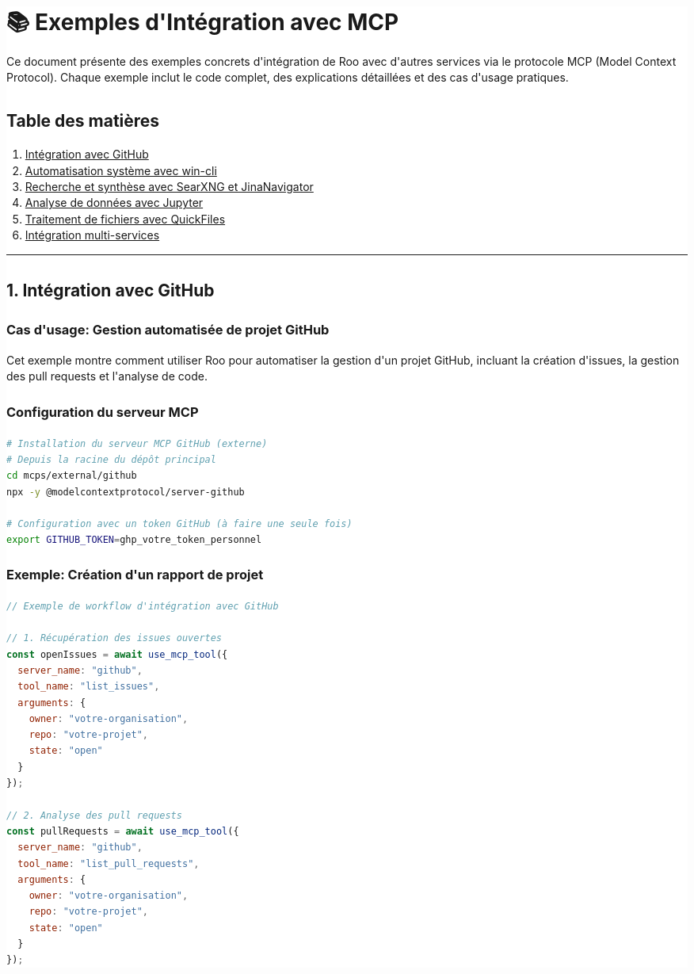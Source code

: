 # 📚 Exemples d'Intégration avec MCP

Ce document présente des exemples concrets d'intégration de Roo avec d'autres services via le protocole MCP (Model Context Protocol). Chaque exemple inclut le code complet, des explications détaillées et des cas d'usage pratiques.

## Table des matières

1. [Intégration avec GitHub](#1-intégration-avec-github)
2. [Automatisation système avec win-cli](#2-automatisation-système-avec-win-cli)
3. [Recherche et synthèse avec SearXNG et JinaNavigator](#3-recherche-et-synthèse-avec-searxng-et-jinavigator)
4. [Analyse de données avec Jupyter](#4-analyse-de-données-avec-jupyter)
5. [Traitement de fichiers avec QuickFiles](#5-traitement-de-fichiers-avec-quickfiles)
6. [Intégration multi-services](#6-intégration-multi-services)

---

## 1. Intégration avec GitHub

### Cas d'usage: Gestion automatisée de projet GitHub

Cet exemple montre comment utiliser Roo pour automatiser la gestion d'un projet GitHub, incluant la création d'issues, la gestion des pull requests et l'analyse de code.

### Configuration du serveur MCP

```bash
# Installation du serveur MCP GitHub (externe)
# Depuis la racine du dépôt principal
cd mcps/external/github
npx -y @modelcontextprotocol/server-github

# Configuration avec un token GitHub (à faire une seule fois)
export GITHUB_TOKEN=ghp_votre_token_personnel
```

### Exemple: Création d'un rapport de projet

```javascript
// Exemple de workflow d'intégration avec GitHub

// 1. Récupération des issues ouvertes
const openIssues = await use_mcp_tool({
  server_name: "github",
  tool_name: "list_issues",
  arguments: {
    owner: "votre-organisation",
    repo: "votre-projet",
    state: "open"
  }
});

// 2. Analyse des pull requests
const pullRequests = await use_mcp_tool({
  server_name: "github",
  tool_name: "list_pull_requests",
  arguments: {
    owner: "votre-organisation",
    repo: "votre-projet",
    state: "open"
  }
});
```